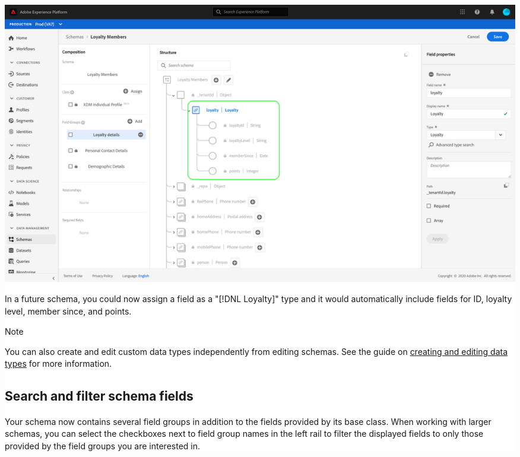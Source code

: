 ![](../images/tutorials/create-schema/loyalty_data_type.png)

In a future schema, you could now assign a field as a "[!DNL Loyalty]" type and it would automatically include fields for ID, loyalty level, member since, and points.

>[!NOTE]
>
>You can also create and edit custom data types independently from editing schemas. See the guide on [creating and editing data types](../ui/resources/data-types.md) for more information.

## Search and filter schema fields

Your schema now contains several field groups in addition to the fields provided by its base class. When working with larger schemas, you can select the checkboxes next to field group names in the left rail to filter the displayed fields to only those provided by the field groups you are interested in.
